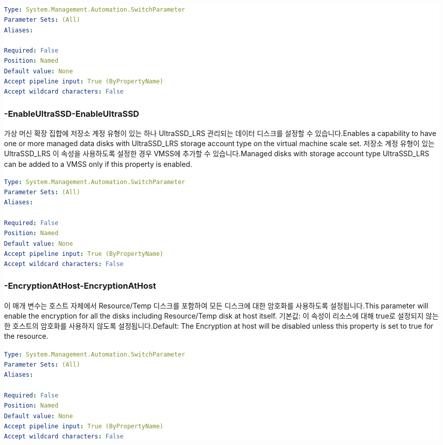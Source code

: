 ```yaml
Type: System.Management.Automation.SwitchParameter
Parameter Sets: (All)
Aliases:

Required: False
Position: Named
Default value: None
Accept pipeline input: True (ByPropertyName)
Accept wildcard characters: False
```

### <span data-ttu-id="50260-141">-EnableUltraSSD</span><span class="sxs-lookup"><span data-stu-id="50260-141">-EnableUltraSSD</span></span>
<span data-ttu-id="50260-142">가상 머신 확장 집합에 저장소 계정 유형이 있는 하나 UltraSSD_LRS 관리되는 데이터 디스크를 설정할 수 있습니다.</span><span class="sxs-lookup"><span data-stu-id="50260-142">Enables a capability to have one or more managed data disks with UltraSSD_LRS storage account type on the virtual machine scale set.</span></span>
<span data-ttu-id="50260-143">저장소 계정 유형이 있는 UltraSSD_LRS 이 속성을 사용하도록 설정한 경우 VMSS에 추가할 수 있습니다.</span><span class="sxs-lookup"><span data-stu-id="50260-143">Managed disks with storage account type UltraSSD_LRS can be added to a VMSS only if this property is enabled.</span></span>

```yaml
Type: System.Management.Automation.SwitchParameter
Parameter Sets: (All)
Aliases:

Required: False
Position: Named
Default value: None
Accept pipeline input: True (ByPropertyName)
Accept wildcard characters: False
```

### <span data-ttu-id="50260-144">-EncryptionAtHost</span><span class="sxs-lookup"><span data-stu-id="50260-144">-EncryptionAtHost</span></span>
<span data-ttu-id="50260-145">이 매개 변수는 호스트 자체에서 Resource/Temp 디스크를 포함하여 모든 디스크에 대한 암호화를 사용하도록 설정됩니다.</span><span class="sxs-lookup"><span data-stu-id="50260-145">This parameter will enable the encryption for all the disks including Resource/Temp disk at host itself.</span></span> <span data-ttu-id="50260-146">기본값: 이 속성이 리소스에 대해 true로 설정되지 않는 한 호스트의 암호화를 사용하지 않도록 설정됩니다.</span><span class="sxs-lookup"><span data-stu-id="50260-146">Default: The Encryption at host will be disabled unless this property is set to true for the resource.</span></span>

```yaml
Type: System.Management.Automation.SwitchParameter
Parameter Sets: (All)
Aliases:

Required: False
Position: Named
Default value: None
Accept pipeline input: True (ByPropertyName)
Accept wildcard characters: False
```

